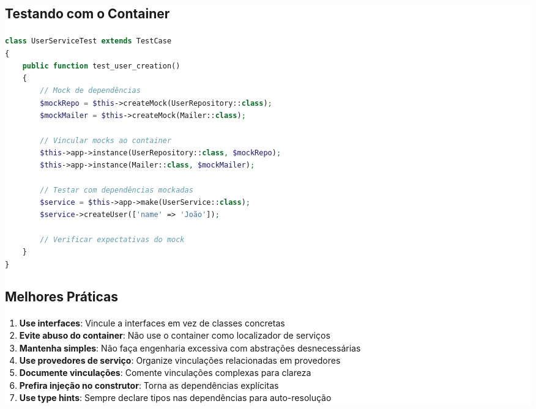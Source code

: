 ## Testando com o Container

```php
class UserServiceTest extends TestCase
{
    public function test_user_creation()
    {
        // Mock de dependências
        $mockRepo = $this->createMock(UserRepository::class);
        $mockMailer = $this->createMock(Mailer::class);
        
        // Vincular mocks ao container
        $this->app->instance(UserRepository::class, $mockRepo);
        $this->app->instance(Mailer::class, $mockMailer);
        
        // Testar com dependências mockadas
        $service = $this->app->make(UserService::class);
        $service->createUser(['name' => 'João']);
        
        // Verificar expectativas do mock
    }
}
```

## Melhores Práticas

1. **Use interfaces**: Vincule a interfaces em vez de classes concretas
2. **Evite abuso do container**: Não use o container como localizador de serviços
3. **Mantenha simples**: Não faça engenharia excessiva com abstrações desnecessárias
4. **Use provedores de serviço**: Organize vinculações relacionadas em provedores
5. **Documente vinculações**: Comente vinculações complexas para clareza
6. **Prefira injeção no construtor**: Torna as dependências explícitas
7. **Use type hints**: Sempre declare tipos nas dependências para auto-resolução